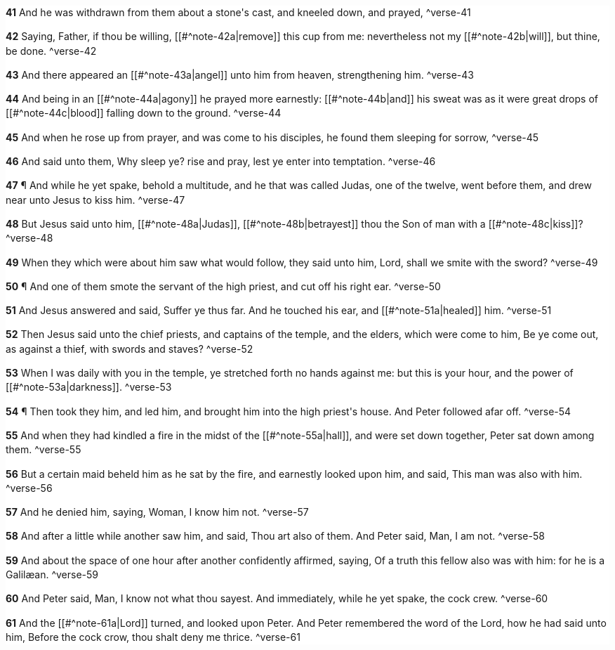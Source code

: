 **41**  And he was withdrawn from them about a stone's cast, and kneeled down, and prayed, ^verse-41

**42**  Saying, Father, if thou be willing, [[#^note-42a|remove]] this cup from me: nevertheless not my [[#^note-42b|will]], but thine, be done. ^verse-42

**43**  And there appeared an [[#^note-43a|angel]] unto him from heaven, strengthening him. ^verse-43

**44**  And being in an [[#^note-44a|agony]] he prayed more earnestly: [[#^note-44b|and]] his sweat was as it were great drops of [[#^note-44c|blood]] falling down to the ground. ^verse-44

**45**  And when he rose up from prayer, and was come to his disciples, he found them sleeping for sorrow, ^verse-45

**46**  And said unto them, Why sleep ye? rise and pray, lest ye enter into temptation. ^verse-46

**47**    ¶ And while he yet spake, behold a multitude, and he that was called Judas, one of the twelve, went before them, and drew near unto Jesus to kiss him. ^verse-47

**48**  But Jesus said unto him, [[#^note-48a|Judas]], [[#^note-48b|betrayest]] thou the Son of man with a [[#^note-48c|kiss]]? ^verse-48

**49**  When they which were about him saw what would follow, they said unto him, Lord, shall we smite with the sword? ^verse-49

**50**  ¶ And one of them smote the servant of the high priest, and cut off his right ear. ^verse-50

**51**  And Jesus answered and said, Suffer ye thus far. And he touched his ear, and [[#^note-51a|healed]] him. ^verse-51

**52**  Then Jesus said unto the chief priests, and captains of the temple, and the elders, which were come to him, Be ye come out, as against a thief, with swords and staves? ^verse-52

**53**  When I was daily with you in the temple, ye stretched forth no hands against me: but this is your hour, and the power of [[#^note-53a|darkness]]. ^verse-53

**54**  ¶ Then took they him, and led him, and brought him into the high priest's house. And Peter followed afar off. ^verse-54

**55**  And when they had kindled a fire in the midst of the [[#^note-55a|hall]], and were set down together, Peter sat down among them. ^verse-55

**56**  But a certain maid beheld him as he sat by the fire, and earnestly looked upon him, and said, This man was also with him. ^verse-56

**57**  And he denied him, saying, Woman, I know him not. ^verse-57

**58**  And after a little while another saw him, and said, Thou art also of them. And Peter said, Man, I am not. ^verse-58

**59**  And about the space of one hour after another confidently affirmed, saying, Of a truth this fellow also was with him: for he is a Galilæan. ^verse-59

**60**  And Peter said, Man, I know not what thou sayest. And immediately, while he yet spake, the cock crew. ^verse-60

**61**  And the [[#^note-61a|Lord]] turned, and looked upon Peter. And Peter remembered the word of the Lord, how he had said unto him, Before the cock crow, thou shalt deny me thrice. ^verse-61
